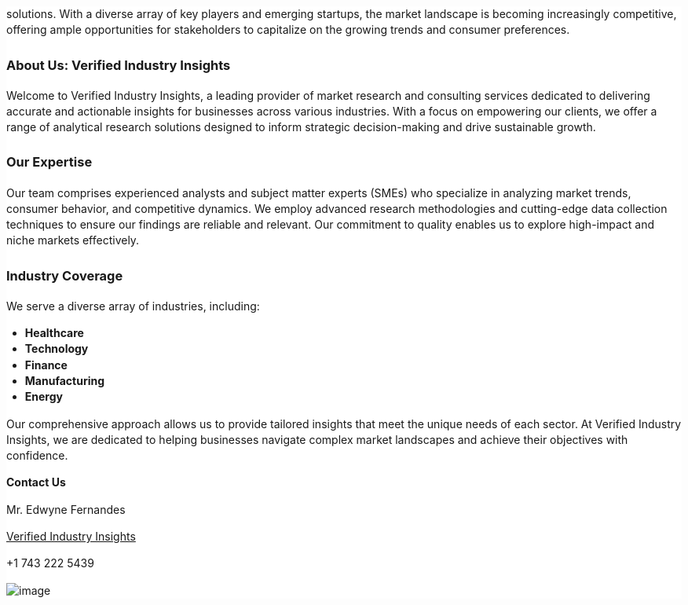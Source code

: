 solutions. With a diverse array of key players and emerging startups, the market landscape is becoming increasingly competitive, offering ample opportunities for stakeholders to capitalize on the growing trends and consumer preferences.</p><h3>About Us: Verified Industry Insights</h3><p>Welcome to Verified Industry Insights, a leading provider of market research and consulting services dedicated to delivering accurate and actionable insights for businesses across various industries. With a focus on empowering our clients, we offer a range of analytical research solutions designed to inform strategic decision-making and drive sustainable growth.</p><h3>Our Expertise</h3><p>Our team comprises experienced analysts and subject matter experts (SMEs) who specialize in analyzing market trends, consumer behavior, and competitive dynamics. We employ advanced research methodologies and cutting-edge data collection techniques to ensure our findings are reliable and relevant. Our commitment to quality enables us to explore high-impact and niche markets effectively.</p><h3>Industry Coverage</h3><p>We serve a diverse array of industries, including:</p><ul><li><strong>Healthcare</strong></li><li><strong>Technology</strong></li><li><strong>Finance</strong></li><li><strong>Manufacturing</strong></li><li><strong>Energy</strong></li></ul><p>Our comprehensive approach allows us to provide tailored insights that meet the unique needs of each sector. At Verified Industry Insights, we are dedicated to helping businesses navigate complex market landscapes and achieve their objectives with confidence.</p><p><strong>Contact Us</strong></p><p>Mr. Edwyne Fernandes</p><p><a href="https://www.verifiedindustryinsights.com/">Verified Industry Insights</a></p><p>+1 743 222 5439</p>
![image](https://github.com/user-attachments/assets/9e4c0a2b-fc22-4318-8f43-d955570207a7)
